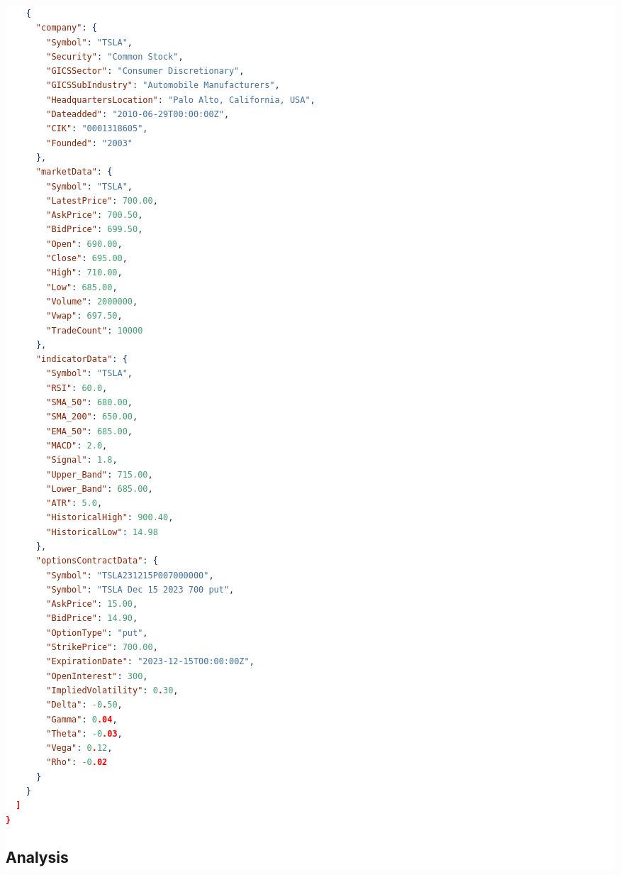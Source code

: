 ```json
    {
      "company": {
        "Symbol": "TSLA",
        "Security": "Common Stock",
        "GICSSector": "Consumer Discretionary",
        "GICSSubIndustry": "Automobile Manufacturers",
        "HeadquartersLocation": "Palo Alto, California, USA",
        "Dateadded": "2010-06-29T00:00:00Z",
        "CIK": "0001318605",
        "Founded": "2003"
      },
      "marketData": {
        "Symbol": "TSLA",
        "LatestPrice": 700.00,
        "AskPrice": 700.50,
        "BidPrice": 699.50,
        "Open": 690.00,
        "Close": 695.00,
        "High": 710.00,
        "Low": 685.00,
        "Volume": 2000000,
        "Vwap": 697.50,
        "TradeCount": 10000
      },
      "indicatorData": {
        "Symbol": "TSLA",
        "RSI": 60.0,
        "SMA_50": 680.00,
        "SMA_200": 650.00,
        "EMA_50": 685.00,
        "MACD": 2.0,
        "Signal": 1.8,
        "Upper_Band": 715.00,
        "Lower_Band": 685.00,
        "ATR": 5.0,
        "HistoricalHigh": 900.40,
        "HistoricalLow": 14.98
      },
      "optionsContractData": {
        "Symbol": "TSLA231215P007000000",
        "Symbol": "TSLA Dec 15 2023 700 put",
        "AskPrice": 15.00,
        "BidPrice": 14.90,
        "OptionType": "put",
        "StrikePrice": 700.00,
        "ExpirationDate": "2023-12-15T00:00:00Z",
        "OpenInterest": 300,
        "ImpliedVolatility": 0.30,
        "Delta": -0.50,
        "Gamma": 0.04,
        "Theta": -0.03,
        "Vega": 0.12,
        "Rho": -0.02
      }
    }
  ]
}
```
## Analysis
